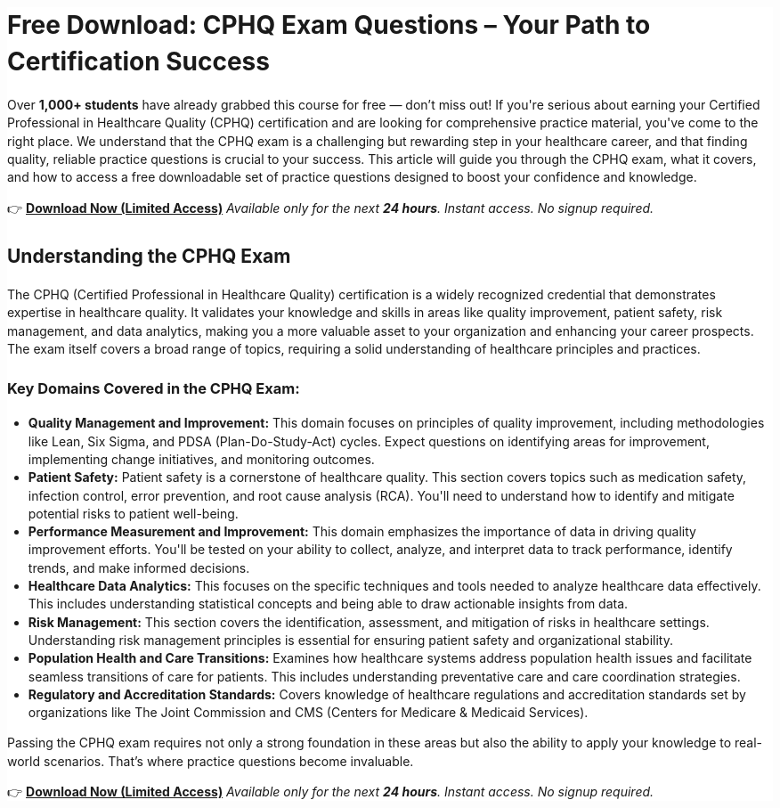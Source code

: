 # Free Download: CPHQ Exam Questions – Your Path to Certification Success

Over **1,000+ students** have already grabbed this course for free — don’t miss out! If you're serious about earning your Certified Professional in Healthcare Quality (CPHQ) certification and are looking for comprehensive practice material, you've come to the right place. We understand that the CPHQ exam is a challenging but rewarding step in your healthcare career, and that finding quality, reliable practice questions is crucial to your success. This article will guide you through the CPHQ exam, what it covers, and how to access a free downloadable set of practice questions designed to boost your confidence and knowledge.

👉 [**Download Now (Limited Access)**](https://udemywork.com/cphq-exam-questions)
_Available only for the next **24 hours**. Instant access. No signup required._

## Understanding the CPHQ Exam

The CPHQ (Certified Professional in Healthcare Quality) certification is a widely recognized credential that demonstrates expertise in healthcare quality. It validates your knowledge and skills in areas like quality improvement, patient safety, risk management, and data analytics, making you a more valuable asset to your organization and enhancing your career prospects. The exam itself covers a broad range of topics, requiring a solid understanding of healthcare principles and practices.

### Key Domains Covered in the CPHQ Exam:

*   **Quality Management and Improvement:** This domain focuses on principles of quality improvement, including methodologies like Lean, Six Sigma, and PDSA (Plan-Do-Study-Act) cycles. Expect questions on identifying areas for improvement, implementing change initiatives, and monitoring outcomes.
*   **Patient Safety:** Patient safety is a cornerstone of healthcare quality. This section covers topics such as medication safety, infection control, error prevention, and root cause analysis (RCA). You'll need to understand how to identify and mitigate potential risks to patient well-being.
*   **Performance Measurement and Improvement:** This domain emphasizes the importance of data in driving quality improvement efforts. You'll be tested on your ability to collect, analyze, and interpret data to track performance, identify trends, and make informed decisions.
*   **Healthcare Data Analytics:** This focuses on the specific techniques and tools needed to analyze healthcare data effectively. This includes understanding statistical concepts and being able to draw actionable insights from data.
*   **Risk Management:** This section covers the identification, assessment, and mitigation of risks in healthcare settings. Understanding risk management principles is essential for ensuring patient safety and organizational stability.
*   **Population Health and Care Transitions:** Examines how healthcare systems address population health issues and facilitate seamless transitions of care for patients. This includes understanding preventative care and care coordination strategies.
*   **Regulatory and Accreditation Standards:** Covers knowledge of healthcare regulations and accreditation standards set by organizations like The Joint Commission and CMS (Centers for Medicare & Medicaid Services).

Passing the CPHQ exam requires not only a strong foundation in these areas but also the ability to apply your knowledge to real-world scenarios. That’s where practice questions become invaluable.

👉 [**Download Now (Limited Access)**](https://udemywork.com/cphq-exam-questions)
_Available only for the next **24 hours**. Instant access. No signup required._

